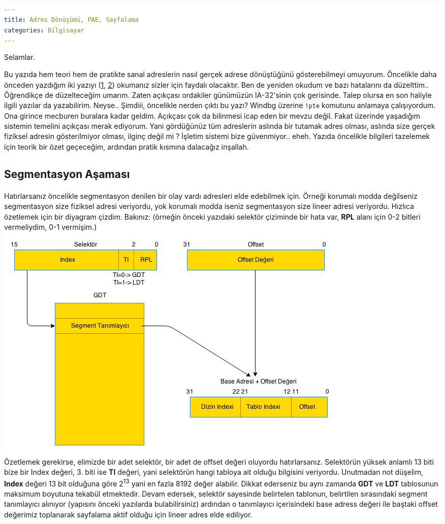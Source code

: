 ```yaml
---
title: Adres Dönüşümü, PAE, Sayfalama
categories: Bilgisayar
---
```


Selamlar.

Bu yazıda hem teori hem de pratikte sanal adreslerin nasıl gerçek adrese dönüştüğünü gösterebilmeyi umuyorum. Öncelikle daha önceden yazdığım iki yazıyı ([1](/posts/hafiza-yonetimi-sayfalama-ve-segmentasyon-1.html), [2](/posts/hafiza-yonetimi-sayfalama-ve-segmentasyon-2.html)) okumanız sizler için faydalı olacaktır. Ben de yeniden okudum ve bazı hatalarını da düzelttim.. Öğrendikçe de düzelteceğim umarım. Zaten açıkçası ordakiler günümüzün IA-32'sinin çok gerisinde. Talep olursa en son haliyle ilgili yazılar da yazabilirim. Neyse.. Şimdiii, öncelikle nerden çıktı bu yazı? Windbg üzerine `!pte` komutunu anlamaya çalışıyordum. Ona girince mecburen buralara kadar geldim. Açıkçası çok da bilinmesi icap eden bir mevzu değil. Fakat üzerinde yaşadığım sistemin temelini açıkçası merak ediyorum. Yani gördüğünüz tüm adreslerin aslında bir tutamak adres olması, aslında size gerçek fiziksel adresin gösterilmiyor olması, ilginç değil mi ? İşletim sistemi bize güvenmiyor.. eheh. Yazıda öncelikle bilgileri tazelemek için teorik bir özet geçeceğim, ardından pratik kısmına dalacağız inşallah.

## Segmentasyon Aşaması
Hatırlarsanız öncelikle segmentasyon denilen bir olay vardı adresleri elde edebilmek için. Örneği korumalı modda değilseniz segmentasyon size fiziksel adresi veriyordu, yok korumalı modda iseniz segmentasyon size lineer adresi veriyordu. Hızlıca özetlemek için bir diyagram çizdim. Bakınız: (örneğin önceki yazıdaki selektör çiziminde bir hata var, **RPL** alanı için 0-2 bitleri vermeliydim, 0-1 vermişim.)

![](/files/segmentasyonteorisi.png)

Özetlemek gerekirse, elimizde bir adet selektör, bir adet de offset değeri oluyordu hatırlarsanız.  Selektörün yüksek anlamlı 13 biti bize bir Index değeri, 3. biti ise **TI** değeri, yani selektörün hangi tabloya ait olduğu bilgisini veriyordu. Unutmadan not düşelim, **Index** değeri 13 bit olduğuna göre 2<sup>13</sup> yani en fazla 8192 değer alabilir. Dikkat ederseniz bu aynı zamanda **GDT** ve **LDT** tablosunun maksimum boyutuna tekabül etmektedir. Devam edersek, selektör sayesinde belirtelen tablonun, belirtilen sırasındaki segment tanımlayıcı alınıyor (yapısını önceki yazılarda bulabilirsiniz) ardından o tanımlayıcı içerisindeki base adress değeri ile baştaki offset değerimiz toplanarak sayfalama aktif olduğu için lineer adres elde ediliyor.
